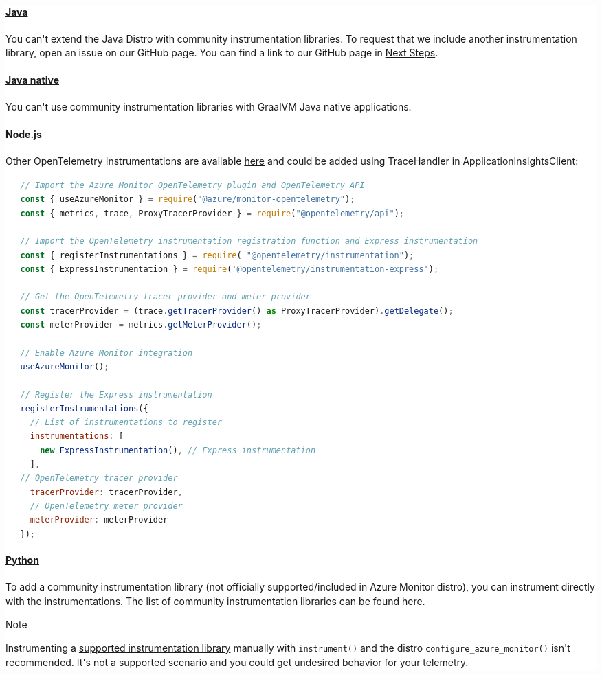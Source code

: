 #### [Java](#tab/java)

You can't extend the Java Distro with community instrumentation libraries. To request that we include another instrumentation library, open an issue on our GitHub page. You can find a link to our GitHub page in [Next Steps](#next-steps).

#### [Java native](#tab/java-native)

You can't use community instrumentation libraries with GraalVM Java native applications.

#### [Node.js](#tab/nodejs)

Other OpenTelemetry Instrumentations are available [here](https://github.com/open-telemetry/opentelemetry-js-contrib/tree/main/plugins/node) and could be added using TraceHandler in ApplicationInsightsClient:

 ```javascript
    // Import the Azure Monitor OpenTelemetry plugin and OpenTelemetry API
    const { useAzureMonitor } = require("@azure/monitor-opentelemetry");
    const { metrics, trace, ProxyTracerProvider } = require("@opentelemetry/api");

    // Import the OpenTelemetry instrumentation registration function and Express instrumentation
    const { registerInstrumentations } = require( "@opentelemetry/instrumentation");
    const { ExpressInstrumentation } = require('@opentelemetry/instrumentation-express');

    // Get the OpenTelemetry tracer provider and meter provider
    const tracerProvider = (trace.getTracerProvider() as ProxyTracerProvider).getDelegate();
    const meterProvider = metrics.getMeterProvider();

    // Enable Azure Monitor integration
    useAzureMonitor();
    
    // Register the Express instrumentation
    registerInstrumentations({
      // List of instrumentations to register
      instrumentations: [
        new ExpressInstrumentation(), // Express instrumentation
      ],
    // OpenTelemetry tracer provider
      tracerProvider: tracerProvider,
      // OpenTelemetry meter provider
      meterProvider: meterProvider
    });
 ```

#### [Python](#tab/python)

To add a community instrumentation library (not officially supported/included in Azure Monitor distro), you can instrument directly with the instrumentations. The list of community instrumentation libraries can be found [here](https://github.com/open-telemetry/opentelemetry-python-contrib/tree/main/instrumentation).

> [!NOTE]
> Instrumenting a [supported instrumentation library](.\opentelemetry-add-modify.md?tabs=python#included-instrumentation-libraries) manually with `instrument()` and the distro `configure_azure_monitor()` isn't recommended. It's not a supported scenario and you could get undesired behavior for your telemetry.


[//]: # "Azure Cosmos DB 4.22.0+ due to https://github.com/Azure/azure-sdk-for-java/pull/25571"
[//]: # "the remaining above names and links scraped from https://azure.github.io/azure-sdk/releases/latest/java.html"
[//]: # "and version synched manually against the oldest version in maven central built on azure-core 1.14.0"
[//]: # ""
[//]: # "var table = document.querySelector('#tg-sb-content > div > table')"
[//]: # "var str = ''"
[//]: # "for (var i = 1, row; row = table.rows[i]; i++) {"
[//]: # "  var name = row.cells[0].getElementsByTagName('div')[0].textContent.trim()"
[//]: # "  var stableRow = row.cells[1]"
[//]: # "  var versionBadge = stableRow.querySelector('.badge')"
[//]: # "  if (!versionBadge) {"
[//]: # "    continue"
[//]: # "  }"
[//]: # "  var version = versionBadge.textContent.trim()"
[//]: # "  var link = stableRow.querySelectorAll('a')[2].href"
[//]: # "  str += '* [' + name + '](' + link + ') ' + version + '\n'"
[//]: # "}"
[//]: # "console.log(str)"
